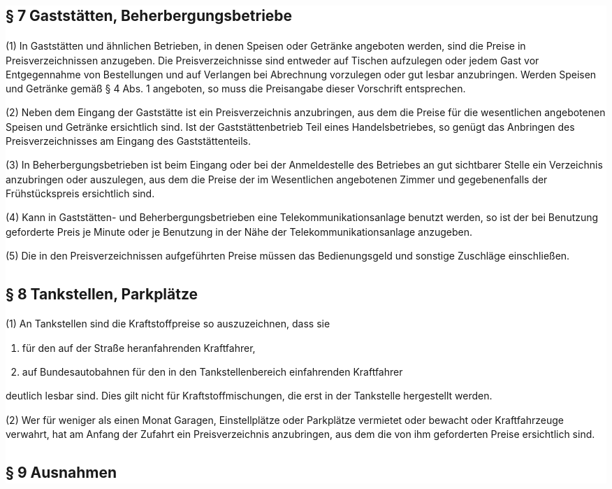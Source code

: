 
## § 7 Gaststätten, Beherbergungsbetriebe

(1) In Gaststätten und ähnlichen Betrieben, in denen Speisen oder
Getränke angeboten werden, sind die Preise in Preisverzeichnissen
anzugeben. Die Preisverzeichnisse sind entweder auf Tischen aufzulegen
oder jedem Gast vor Entgegennahme von Bestellungen und auf Verlangen
bei Abrechnung vorzulegen oder gut lesbar anzubringen. Werden Speisen
und Getränke gemäß § 4 Abs. 1 angeboten, so muss die Preisangabe
dieser Vorschrift entsprechen.

(2) Neben dem Eingang der Gaststätte ist ein Preisverzeichnis
anzubringen, aus dem die Preise für die wesentlichen angebotenen
Speisen und Getränke ersichtlich sind. Ist der Gaststättenbetrieb Teil
eines Handelsbetriebes, so genügt das Anbringen des
Preisverzeichnisses am Eingang des Gaststättenteils.

(3) In Beherbergungsbetrieben ist beim Eingang oder bei der
Anmeldestelle des Betriebes an gut sichtbarer Stelle ein Verzeichnis
anzubringen oder auszulegen, aus dem die Preise der im Wesentlichen
angebotenen Zimmer und gegebenenfalls der Frühstückspreis ersichtlich
sind.

(4) Kann in Gaststätten- und Beherbergungsbetrieben eine
Telekommunikationsanlage benutzt werden, so ist der bei Benutzung
geforderte Preis je Minute oder je Benutzung in der Nähe der
Telekommunikationsanlage anzugeben.

(5) Die in den Preisverzeichnissen aufgeführten Preise müssen das
Bedienungsgeld und sonstige Zuschläge einschließen.


## § 8 Tankstellen, Parkplätze

(1) An Tankstellen sind die Kraftstoffpreise so auszuzeichnen, dass
sie

1.  für den auf der Straße heranfahrenden Kraftfahrer,


2.  auf Bundesautobahnen für den in den Tankstellenbereich einfahrenden
    Kraftfahrer



deutlich lesbar sind. Dies gilt nicht für Kraftstoffmischungen, die
erst in der Tankstelle hergestellt werden.

(2) Wer für weniger als einen Monat Garagen, Einstellplätze oder
Parkplätze vermietet oder bewacht oder Kraftfahrzeuge verwahrt, hat am
Anfang der Zufahrt ein Preisverzeichnis anzubringen, aus dem die von
ihm geforderten Preise ersichtlich sind.


## § 9 Ausnahmen
